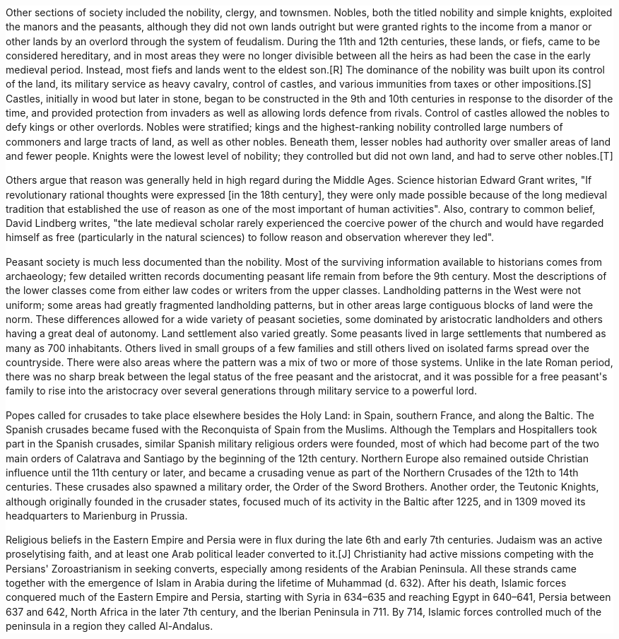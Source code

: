 Other sections of society included the nobility, clergy, and townsmen. Nobles, both the titled nobility and simple knights, exploited the manors and the peasants, although they did not own lands outright but were granted rights to the income from a manor or other lands by an overlord through the system of feudalism. During the 11th and 12th centuries, these lands, or fiefs, came to be considered hereditary, and in most areas they were no longer divisible between all the heirs as had been the case in the early medieval period. Instead, most fiefs and lands went to the eldest son.[R] The dominance of the nobility was built upon its control of the land, its military service as heavy cavalry, control of castles, and various immunities from taxes or other impositions.[S] Castles, initially in wood but later in stone, began to be constructed in the 9th and 10th centuries in response to the disorder of the time, and provided protection from invaders as well as allowing lords defence from rivals. Control of castles allowed the nobles to defy kings or other overlords. Nobles were stratified; kings and the highest-ranking nobility controlled large numbers of commoners and large tracts of land, as well as other nobles. Beneath them, lesser nobles had authority over smaller areas of land and fewer people. Knights were the lowest level of nobility; they controlled but did not own land, and had to serve other nobles.[T]

Others argue that reason was generally held in high regard during the Middle Ages. Science historian Edward Grant writes, "If revolutionary rational thoughts were expressed [in the 18th century], they were only made possible because of the long medieval tradition that established the use of reason as one of the most important of human activities". Also, contrary to common belief, David Lindberg writes, "the late medieval scholar rarely experienced the coercive power of the church and would have regarded himself as free (particularly in the natural sciences) to follow reason and observation wherever they led".

Peasant society is much less documented than the nobility. Most of the surviving information available to historians comes from archaeology; few detailed written records documenting peasant life remain from before the 9th century. Most the descriptions of the lower classes come from either law codes or writers from the upper classes. Landholding patterns in the West were not uniform; some areas had greatly fragmented landholding patterns, but in other areas large contiguous blocks of land were the norm. These differences allowed for a wide variety of peasant societies, some dominated by aristocratic landholders and others having a great deal of autonomy. Land settlement also varied greatly. Some peasants lived in large settlements that numbered as many as 700 inhabitants. Others lived in small groups of a few families and still others lived on isolated farms spread over the countryside. There were also areas where the pattern was a mix of two or more of those systems. Unlike in the late Roman period, there was no sharp break between the legal status of the free peasant and the aristocrat, and it was possible for a free peasant's family to rise into the aristocracy over several generations through military service to a powerful lord.

Popes called for crusades to take place elsewhere besides the Holy Land: in Spain, southern France, and along the Baltic. The Spanish crusades became fused with the Reconquista of Spain from the Muslims. Although the Templars and Hospitallers took part in the Spanish crusades, similar Spanish military religious orders were founded, most of which had become part of the two main orders of Calatrava and Santiago by the beginning of the 12th century. Northern Europe also remained outside Christian influence until the 11th century or later, and became a crusading venue as part of the Northern Crusades of the 12th to 14th centuries. These crusades also spawned a military order, the Order of the Sword Brothers. Another order, the Teutonic Knights, although originally founded in the crusader states, focused much of its activity in the Baltic after 1225, and in 1309 moved its headquarters to Marienburg in Prussia.

Religious beliefs in the Eastern Empire and Persia were in flux during the late 6th and early 7th centuries. Judaism was an active proselytising faith, and at least one Arab political leader converted to it.[J] Christianity had active missions competing with the Persians' Zoroastrianism in seeking converts, especially among residents of the Arabian Peninsula. All these strands came together with the emergence of Islam in Arabia during the lifetime of Muhammad (d. 632). After his death, Islamic forces conquered much of the Eastern Empire and Persia, starting with Syria in 634–635 and reaching Egypt in 640–641, Persia between 637 and 642, North Africa in the later 7th century, and the Iberian Peninsula in 711. By 714, Islamic forces controlled much of the peninsula in a region they called Al-Andalus.
